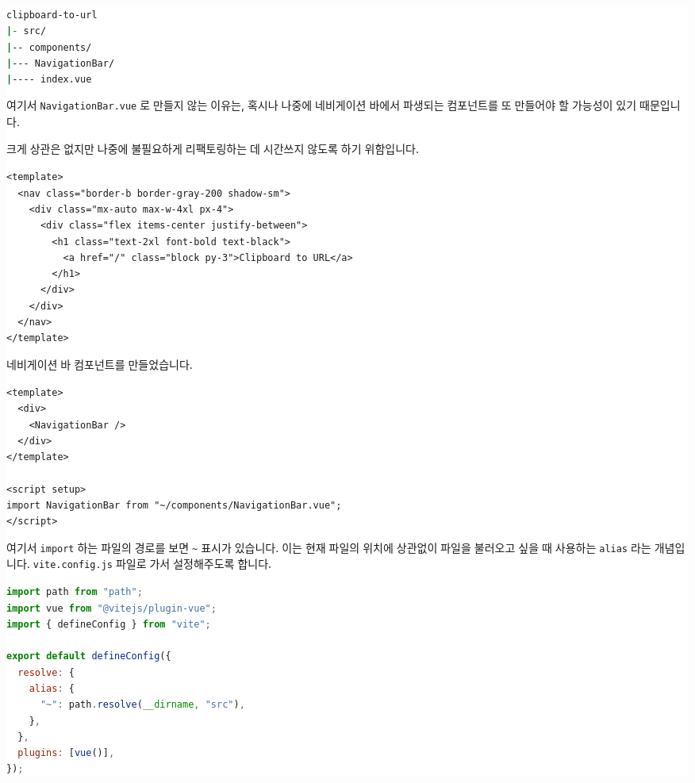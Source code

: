 ```zsh
clipboard-to-url
|- src/
|-- components/
|--- NavigationBar/
|---- index.vue
```

여기서 `NavigationBar.vue` 로 만들지 않는 이유는, 혹시나 나중에 네비게이션 바에서 파생되는 컴포넌트를 또 만들어야 할 가능성이 있기 때문입니다.

크게 상관은 없지만 나중에 불필요하게 리팩토링하는 데 시간쓰지 않도록 하기 위함입니다.

```vue [NavigationBar/index.vue]
<template>
  <nav class="border-b border-gray-200 shadow-sm">
    <div class="mx-auto max-w-4xl px-4">
      <div class="flex items-center justify-between">
        <h1 class="text-2xl font-bold text-black">
          <a href="/" class="block py-3">Clipboard to URL</a>
        </h1>
      </div>
    </div>
  </nav>
</template>
```

네비게이션 바 컴포넌트를 만들었습니다.

```vue [App.vue]
<template>
  <div>
    <NavigationBar />
  </div>
</template>

<script setup>
import NavigationBar from "~/components/NavigationBar.vue";
</script>
```

여기서 `import` 하는 파일의 경로를 보면 `~` 표시가 있습니다. 이는 현재 파일의 위치에 상관없이 파일을 불러오고 싶을 때 사용하는 `alias` 라는 개념입니다. `vite.config.js` 파일로 가서 설정해주도록 합니다.

```js [vite.config.js]
import path from "path";
import vue from "@vitejs/plugin-vue";
import { defineConfig } from "vite";

export default defineConfig({
  resolve: {
    alias: {
      "~": path.resolve(__dirname, "src"),
    },
  },
  plugins: [vue()],
});
```
